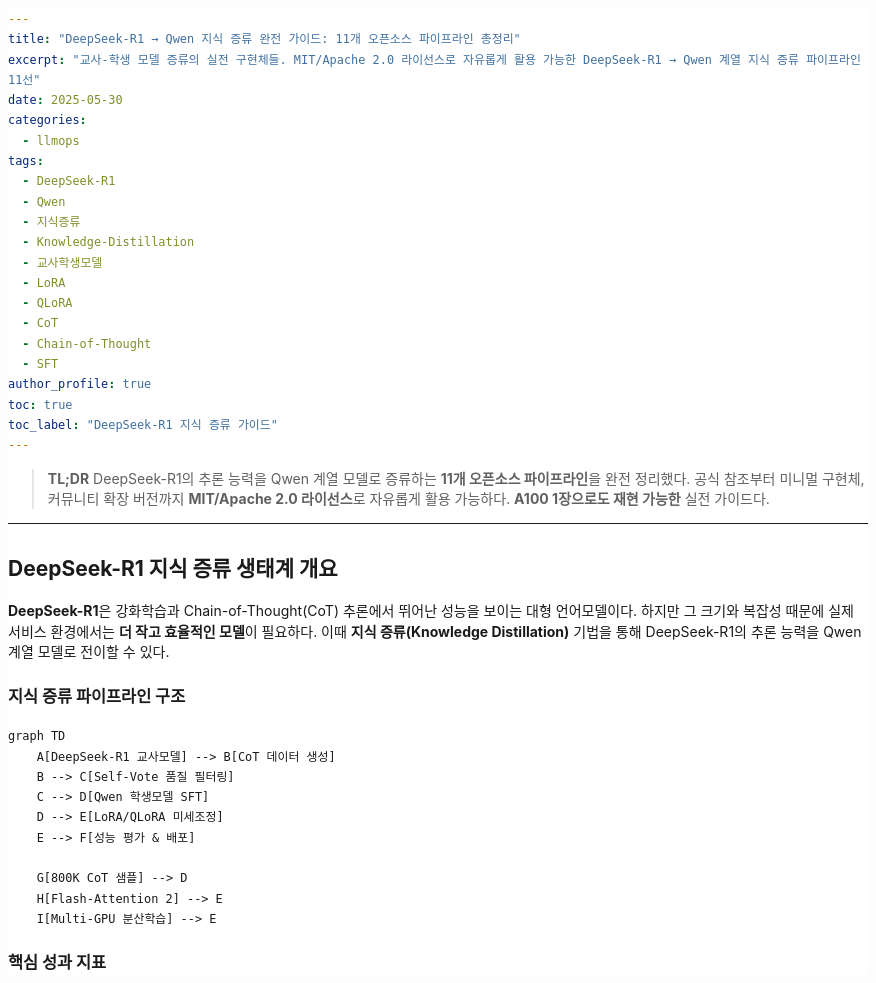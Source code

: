 ```yaml
---
title: "DeepSeek-R1 → Qwen 지식 증류 완전 가이드: 11개 오픈소스 파이프라인 총정리"
excerpt: "교사-학생 모델 증류의 실전 구현체들. MIT/Apache 2.0 라이선스로 자유롭게 활용 가능한 DeepSeek-R1 → Qwen 계열 지식 증류 파이프라인 11선"
date: 2025-05-30
categories:
  - llmops
tags:
  - DeepSeek-R1
  - Qwen
  - 지식증류
  - Knowledge-Distillation
  - 교사학생모델
  - LoRA
  - QLoRA
  - CoT
  - Chain-of-Thought
  - SFT
author_profile: true
toc: true
toc_label: "DeepSeek-R1 지식 증류 가이드"
---
```


> **TL;DR** DeepSeek-R1의 추론 능력을 Qwen 계열 모델로 증류하는 **11개 오픈소스 파이프라인**을 완전 정리했다. 공식 참조부터 미니멀 구현체, 커뮤니티 확장 버전까지 **MIT/Apache 2.0 라이선스**로 자유롭게 활용 가능하다. **A100 1장으로도 재현 가능한** 실전 가이드다.

---

## DeepSeek-R1 지식 증류 생태계 개요

**DeepSeek-R1**은 강화학습과 Chain-of-Thought(CoT) 추론에서 뛰어난 성능을 보이는 대형 언어모델이다. 하지만 그 크기와 복잡성 때문에 실제 서비스 환경에서는 **더 작고 효율적인 모델**이 필요하다. 이때 **지식 증류(Knowledge Distillation)** 기법을 통해 DeepSeek-R1의 추론 능력을 Qwen 계열 모델로 전이할 수 있다.

### 지식 증류 파이프라인 구조

```mermaid
graph TD
    A[DeepSeek-R1 교사모델] --> B[CoT 데이터 생성]
    B --> C[Self-Vote 품질 필터링]
    C --> D[Qwen 학생모델 SFT]
    D --> E[LoRA/QLoRA 미세조정]
    E --> F[성능 평가 & 배포]
    
    G[800K CoT 샘플] --> D
    H[Flash-Attention 2] --> E
    I[Multi-GPU 분산학습] --> E
```

### 핵심 성과 지표
